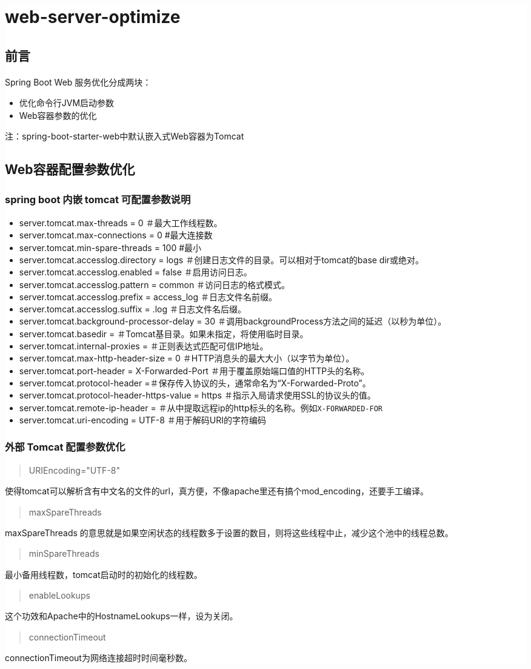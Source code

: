 # web-server-optimize

## 前言

Spring Boot Web 服务优化分成两块：

- 优化命令行JVM启动参数
- Web容器参数的优化

注：spring-boot-starter-web中默认嵌入式Web容器为Tomcat

## Web容器配置参数优化

### spring boot 内嵌 tomcat 可配置参数说明

- server.tomcat.max-threads = 0 ＃最大工作线程数。
- server.tomcat.max-connections = 0 #最大连接数
- server.tomcat.min-spare-threads = 100 #最小
- server.tomcat.accesslog.directory = logs ＃创建日志文件的目录。可以相对于tomcat的base dir或绝对。
- server.tomcat.accesslog.enabled = false ＃启用访问日志。
- server.tomcat.accesslog.pattern = common ＃访问日志的格式模式。
- server.tomcat.accesslog.prefix = access_log ＃日志文件名前缀。
- server.tomcat.accesslog.suffix = .log ＃日志文件名后缀。
- server.tomcat.background-processor-delay = 30 ＃调用backgroundProcess方法之间的延迟（以秒为单位）。
- server.tomcat.basedir = ＃Tomcat基目录。如果未指定，将使用临时目录。
- server.tomcat.internal-proxies = ＃正则表达式匹配可信IP地址。
- server.tomcat.max-http-header-size = 0 ＃HTTP消息头的最大大小（以字节为单位）。
- server.tomcat.port-header = X-Forwarded-Port ＃用于覆盖原始端口值的HTTP头的名称。
- server.tomcat.protocol-header =＃保存传入协议的头，通常命名为“X-Forwarded-Proto”。
- server.tomcat.protocol-header-https-value = https ＃指示入局请求使用SSL的协议头的值。
- server.tomcat.remote-ip-header = ＃从中提取远程ip的http标头的名称。例如`X-FORWARDED-FOR`
- server.tomcat.uri-encoding = UTF-8 ＃用于解码URI的字符编码

### 外部 Tomcat 配置参数优化

> URIEncoding="UTF-8"

使得tomcat可以解析含有中文名的文件的url，真方便，不像apache里还有搞个mod_encoding，还要手工编译。

> maxSpareThreads

maxSpareThreads 的意思就是如果空闲状态的线程数多于设置的数目，则将这些线程中止，减少这个池中的线程总数。

> minSpareThreads

最小备用线程数，tomcat启动时的初始化的线程数。

> enableLookups

这个功效和Apache中的HostnameLookups一样，设为关闭。

> connectionTimeout

connectionTimeout为网络连接超时时间毫秒数。
